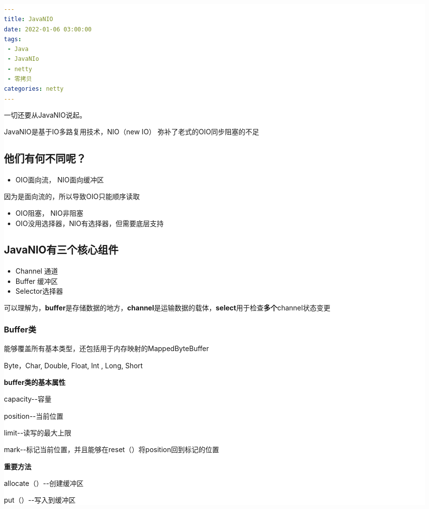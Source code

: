 ```yaml
---
title: JavaNIO
date: 2022-01-06 03:00:00
tags: 
 - Java
 - JavaNIo
 - netty
 - 零拷贝
categories: netty
---
```




一切还要从JavaNIO说起。

JavaNIO是基于IO多路复用技术，NIO（new IO） 弥补了老式的OIO同步阻塞的不足

## 他们有何不同呢？

- OIO面向流， NIO面向缓冲区

因为是面向流的，所以导致OIO只能顺序读取

- OIO阻塞， NIO非阻塞
- OIO没用选择器，NIO有选择器，但需要底层支持

## JavaNIO有三个核心组件

- Channel 通道
- Buffer 缓冲区
- Selector选择器

可以理解为，**buffer**是存储数据的地方，**channel**是运输数据的载体，**select**用于检查**多个**channel状态变更

### Buffer类

能够覆盖所有基本类型，还包括用于内存映射的MappedByteBuffer

Byte，Char, Double, Float, Int , Long, Short

**buffer类的基本属性**

capacity--容量

position--当前位置

limit--读写的最大上限

mark--标记当前位置，并且能够在reset（）将position回到标记的位置

**重要方法**

allocate（）--创建缓冲区

put（）--写入到缓冲区
